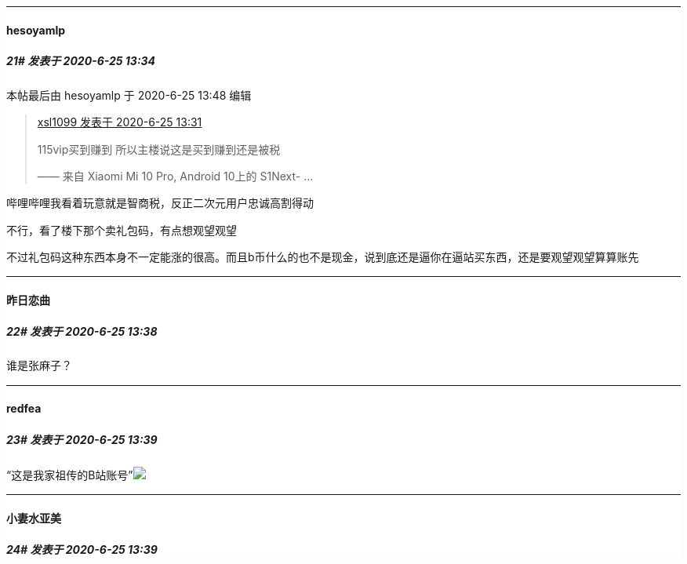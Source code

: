
-----

####  hesoyamlp  
##### 21#       发表于 2020-6-25 13:34



 本帖最后由 hesoyamlp 于 2020-6-25 13:48 编辑 
<blockquote><a href="httphttps://bbs.saraba1st.com/2b/forum.php?mod=redirect&amp;goto=findpost&amp;pid=47946497&amp;ptid=1943988" target="_blank">xsl1099 发表于 2020-6-25 13:31</a>

115vip买到赚到 所以主楼说这是买到赚到还是被税


—— 来自 Xiaomi Mi 10 Pro, Android 10上的 S1Next- ...</blockquote>
哔哩哔哩我看着玩意就是智商税，反正二次元用户忠诚高割得动

不行，看了楼下那个卖礼包码，有点想观望观望

不过礼包码这种东西本身不一定能涨的很高。而且b币什么的也不是现金，说到底还是逼你在逼站买东西，还是要观望观望算算账先







-----

####  昨日恋曲  
##### 22#       发表于 2020-6-25 13:38




谁是张麻子？







-----

####  redfea  
##### 23#       发表于 2020-6-25 13:39




“这是我家祖传的B站账号”<img src="https://static.saraba1st.com/image/smiley/face2017/067.png" referrerpolicy="no-referrer">







-----

####  小妻水亚美  
##### 24#       发表于 2020-6-25 13:39


